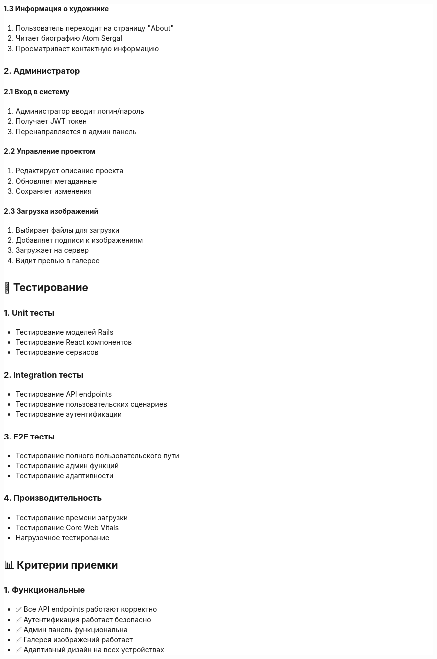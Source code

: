 #### 1.3 Информация о художнике
1. Пользователь переходит на страницу "About"
2. Читает биографию Atom Sergal
3. Просматривает контактную информацию

### 2. Администратор

#### 2.1 Вход в систему
1. Администратор вводит логин/пароль
2. Получает JWT токен
3. Перенаправляется в админ панель

#### 2.2 Управление проектом
1. Редактирует описание проекта
2. Обновляет метаданные
3. Сохраняет изменения

#### 2.3 Загрузка изображений
1. Выбирает файлы для загрузки
2. Добавляет подписи к изображениям
3. Загружает на сервер
4. Видит превью в галерее

## 🧪 Тестирование

### 1. Unit тесты
- Тестирование моделей Rails
- Тестирование React компонентов
- Тестирование сервисов

### 2. Integration тесты
- Тестирование API endpoints
- Тестирование пользовательских сценариев
- Тестирование аутентификации

### 3. E2E тесты
- Тестирование полного пользовательского пути
- Тестирование админ функций
- Тестирование адаптивности

### 4. Производительность
- Тестирование времени загрузки
- Тестирование Core Web Vitals
- Нагрузочное тестирование

## 📊 Критерии приемки

### 1. Функциональные
- ✅ Все API endpoints работают корректно
- ✅ Аутентификация работает безопасно
- ✅ Админ панель функциональна
- ✅ Галерея изображений работает
- ✅ Адаптивный дизайн на всех устройствах
